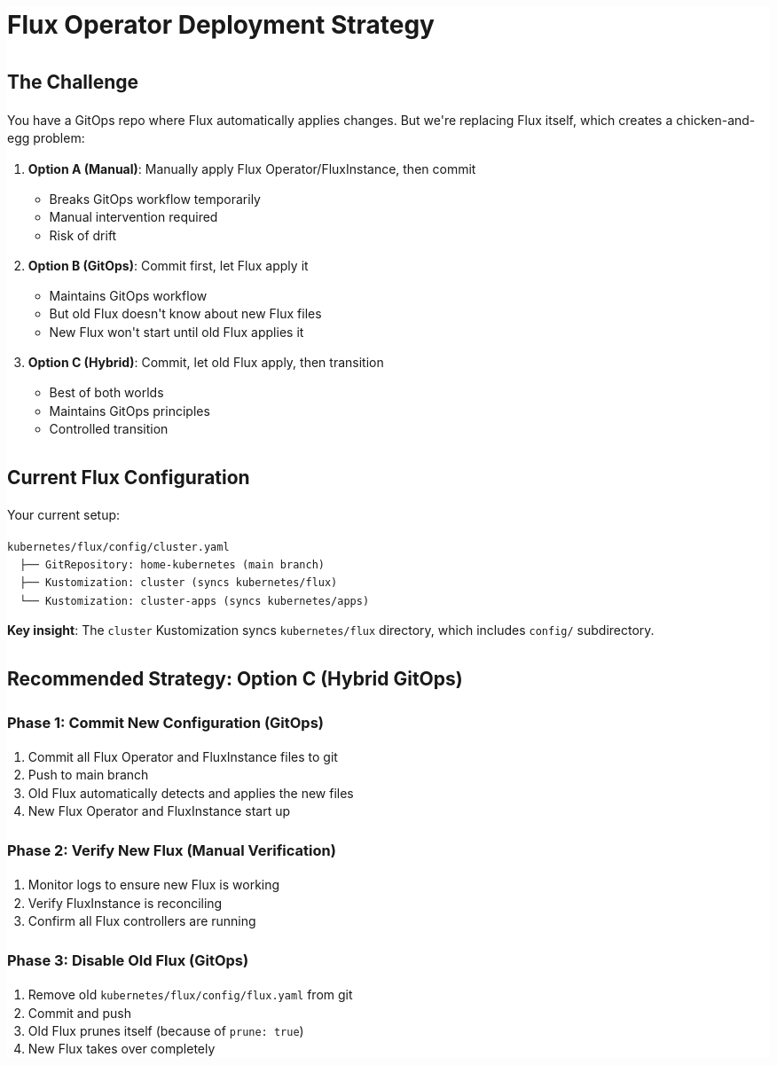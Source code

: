 # Flux Operator Deployment Strategy

## The Challenge

You have a GitOps repo where Flux automatically applies changes. But we're replacing Flux itself, which creates a chicken-and-egg problem:

1. **Option A (Manual)**: Manually apply Flux Operator/FluxInstance, then commit
   - Breaks GitOps workflow temporarily
   - Manual intervention required
   - Risk of drift

2. **Option B (GitOps)**: Commit first, let Flux apply it
   - Maintains GitOps workflow
   - But old Flux doesn't know about new Flux files
   - New Flux won't start until old Flux applies it

3. **Option C (Hybrid)**: Commit, let old Flux apply, then transition
   - Best of both worlds
   - Maintains GitOps principles
   - Controlled transition

## Current Flux Configuration

Your current setup:
```
kubernetes/flux/config/cluster.yaml
  ├── GitRepository: home-kubernetes (main branch)
  ├── Kustomization: cluster (syncs kubernetes/flux)
  └── Kustomization: cluster-apps (syncs kubernetes/apps)
```

**Key insight**: The `cluster` Kustomization syncs `kubernetes/flux` directory, which includes `config/` subdirectory.

## Recommended Strategy: Option C (Hybrid GitOps)

### Phase 1: Commit New Configuration (GitOps)
1. Commit all Flux Operator and FluxInstance files to git
2. Push to main branch
3. Old Flux automatically detects and applies the new files
4. New Flux Operator and FluxInstance start up

### Phase 2: Verify New Flux (Manual Verification)
1. Monitor logs to ensure new Flux is working
2. Verify FluxInstance is reconciling
3. Confirm all Flux controllers are running

### Phase 3: Disable Old Flux (GitOps)
1. Remove old `kubernetes/flux/config/flux.yaml` from git
2. Commit and push
3. Old Flux prunes itself (because of `prune: true`)
4. New Flux takes over completely
